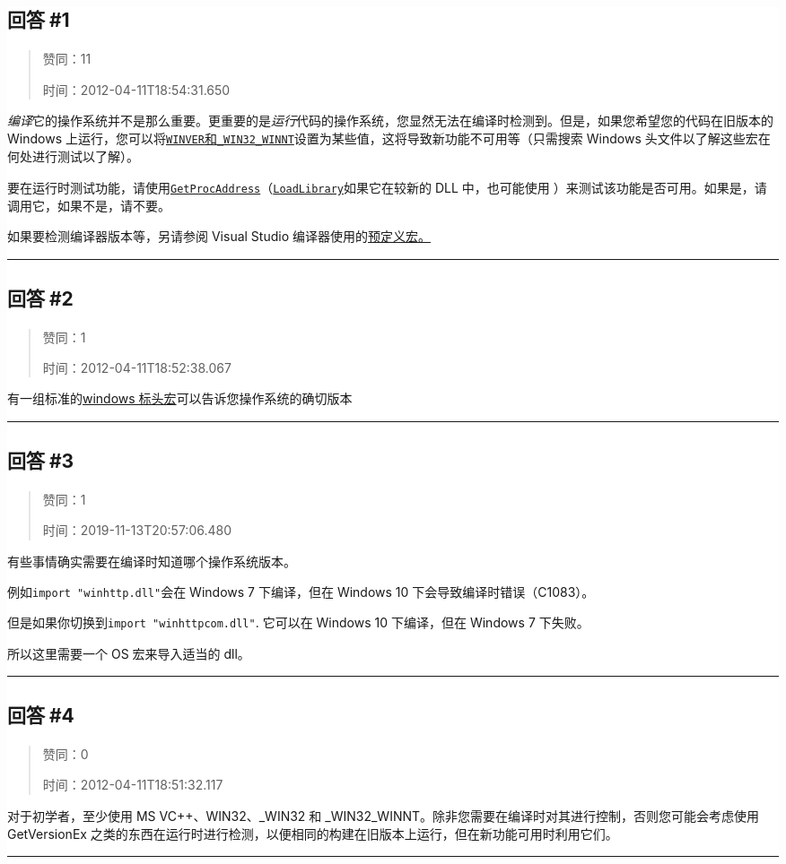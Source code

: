 ## 回答 #1

> 赞同：11
> 
> 时间：2012-04-11T18:54:31.650

*编译*它的操作系统并不是那么重要。更重要的是*运行*代码的操作系统，您显然无法在编译时检测到。但是，如果您希望您的代码在旧版本的 Windows 上运行，您可以将[`WINVER`和`_WIN32_WINNT`](http://msdn.microsoft.com/en-us/library/aa383745%28v=vs.85%29.aspx#setting_winver_or__win32_winnt)设置为某些值，这将导致新功能不可用等（只需搜索 Windows 头文件以了解这些宏在何处进行测试以了解）。

要在运行时测试功能，请使用[`GetProcAddress`](http://msdn.microsoft.com/en-us/library/windows/desktop/ms683212%28v=vs.85%29.aspx)（[`LoadLibrary`](http://msdn.microsoft.com/en-us/library/windows/desktop/ms684175%28v=vs.85%29.aspx)如果它在较新的 DLL 中，也可能使用 ）来测试该功能是否可用。如果是，请调用它，如果不是，请不要。

如果要检测编译器版本等，另请参阅 Visual Studio 编译器使用的[预定义宏。](http://msdn.microsoft.com/en-us/library/b0084kay.aspx)

* * *

## 回答 #2

> 赞同：1
> 
> 时间：2012-04-11T18:52:38.067

有一组标准的[windows 标头宏](http://msdn.microsoft.com/en-us/library/aa383745%28v=vs.85%29.aspx)可以告诉您操作系统的确切版本

* * *

## 回答 #3

> 赞同：1
> 
> 时间：2019-11-13T20:57:06.480

有些事情确实需要在编译时知道哪个操作系统版本。

例如`import "winhttp.dll"`会在 Windows 7 下编译，但在 Windows 10 下会导致编译时错误（C1083）。

但是如果你切换到`import "winhttpcom.dll"`. 它可以在 Windows 10 下编译，但在 Windows 7 下失败。

所以这里需要一个 OS 宏来导入适当的 dll。

* * *

## 回答 #4

> 赞同：0
> 
> 时间：2012-04-11T18:51:32.117

对于初学者，至少使用 MS VC++、WIN32、_WIN32 和 _WIN32_WINNT。除非您需要在编译时对其进行控制，否则您可能会考虑使用 GetVersionEx 之类的东西在运行时进行检测，以便相同的构建在旧版本上运行，但在新功能可用时利用它们。

* * *
